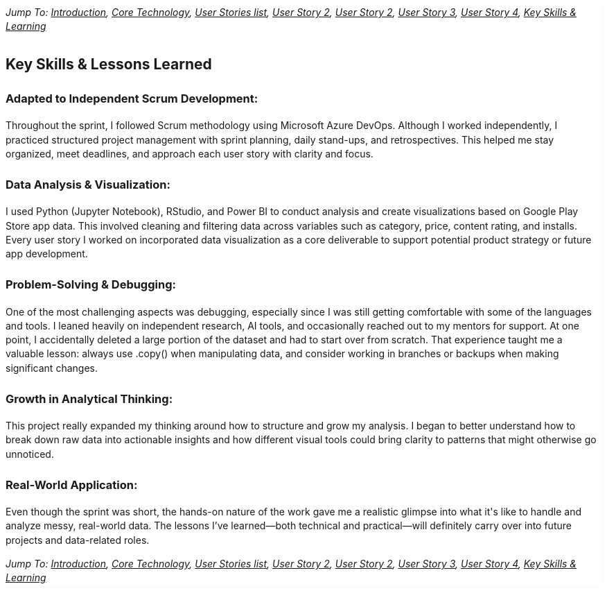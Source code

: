 

*Jump To: [Introduction](#introduction), [Core Technology](core-technologies), [User Stories list](#user-stories), 
[User Story 2](#user-story-1-content-rating), [User Story 2](#user-story-2-apps-per-category), [User Story 3](#user-story-3-ratings-vs-installs), [User Story 4](#user-story-4-data-analysis), [Key Skills & Learning](#key-skills-learning)*







## Key Skills & Lessons Learned

### Adapted to Independent Scrum Development:

Throughout the sprint, I followed Scrum methodology using Microsoft Azure DevOps. Although I worked independently, I practiced structured project management with sprint planning, daily stand-ups, and retrospectives. This helped me stay organized, meet deadlines, and approach each user story with clarity and focus.

### Data Analysis & Visualization:

I used Python (Jupyter Notebook), RStudio, and Power BI to conduct analysis and create visualizations based on Google Play Store app data. This involved cleaning and filtering data across variables such as category, price, content rating, and installs. Every user story I worked on incorporated data visualization as a core deliverable to support potential product strategy or future app development.

### Problem-Solving & Debugging:

One of the most challenging aspects was debugging, especially since I was still getting comfortable with some of the languages and tools. I leaned heavily on independent research, AI tools, and occasionally reached out to my mentors for support. At one point, I accidentally deleted a large portion of the dataset and had to start over from scratch. That experience taught me a valuable lesson: always use .copy() when manipulating data, and consider working in branches or backups when making significant changes.

### Growth in Analytical Thinking:

This project really expanded my thinking around how to structure and grow my analysis. I began to better understand how to break down raw data into actionable insights and how different visual tools could bring clarity to patterns that might otherwise go unnoticed.

### Real-World Application:

Even though the sprint was short, the hands-on nature of the work gave me a realistic glimpse into what it's like to handle and analyze messy, real-world data. The lessons I’ve learned—both technical and practical—will definitely carry over into future projects and data-related roles.

*Jump To: [Introduction](#introduction), [Core Technology](core-technologies), [User Stories list](#user-stories), 
[User Story 2](#user-story-1-content-rating), [User Story 2](#user-story-2-apps-per-category), [User Story 3](#user-story-3-ratings-vs-installs), [User Story 4](#user-story-4-data-analysis), [Key Skills & Learning](#key-skills-learning)*
